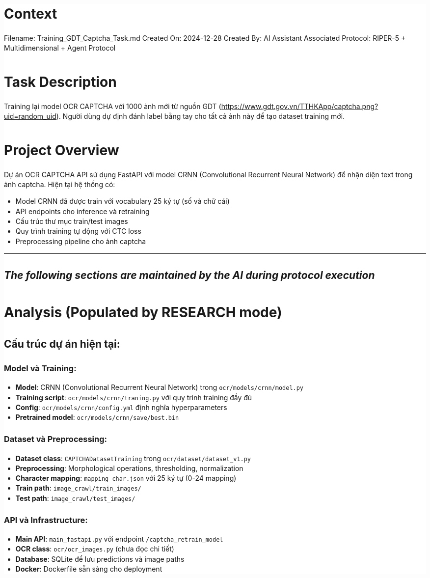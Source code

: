 # Context
Filename: Training_GDT_Captcha_Task.md
Created On: 2024-12-28
Created By: AI Assistant
Associated Protocol: RIPER-5 + Multidimensional + Agent Protocol

# Task Description
Training lại model OCR CAPTCHA với 1000 ảnh mới từ nguồn GDT (https://www.gdt.gov.vn/TTHKApp/captcha.png?uid=random_uid). Người dùng dự định đánh label bằng tay cho tất cả ảnh này để tạo dataset training mới.

# Project Overview
Dự án OCR CAPTCHA API sử dụng FastAPI với model CRNN (Convolutional Recurrent Neural Network) để nhận diện text trong ảnh captcha. Hiện tại hệ thống có:
- Model CRNN đã được train với vocabulary 25 ký tự (số và chữ cái)
- API endpoints cho inference và retraining
- Cấu trúc thư mục train/test images
- Quy trình training tự động với CTC loss
- Preprocessing pipeline cho ảnh captcha

---
*The following sections are maintained by the AI during protocol execution*
---

# Analysis (Populated by RESEARCH mode)
## Cấu trúc dự án hiện tại:

### Model và Training:
- **Model**: CRNN (Convolutional Recurrent Neural Network) trong `ocr/models/crnn/model.py`
- **Training script**: `ocr/models/crnn/traning.py` với quy trình training đầy đủ
- **Config**: `ocr/models/crnn/config.yml` định nghĩa hyperparameters
- **Pretrained model**: `ocr/models/crnn/save/best.bin`

### Dataset và Preprocessing:
- **Dataset class**: `CAPTCHADatasetTraining` trong `ocr/dataset/dataset_v1.py`
- **Preprocessing**: Morphological operations, thresholding, normalization
- **Character mapping**: `mapping_char.json` với 25 ký tự (0-24 mapping)
- **Train path**: `image_crawl/train_images/`
- **Test path**: `image_crawl/test_images/`

### API và Infrastructure:
- **Main API**: `main_fastapi.py` với endpoint `/captcha_retrain_model`
- **OCR class**: `ocr/ocr_images.py` (chưa đọc chi tiết)
- **Database**: SQLite để lưu predictions và image paths
- **Docker**: Dockerfile sẵn sàng cho deployment
